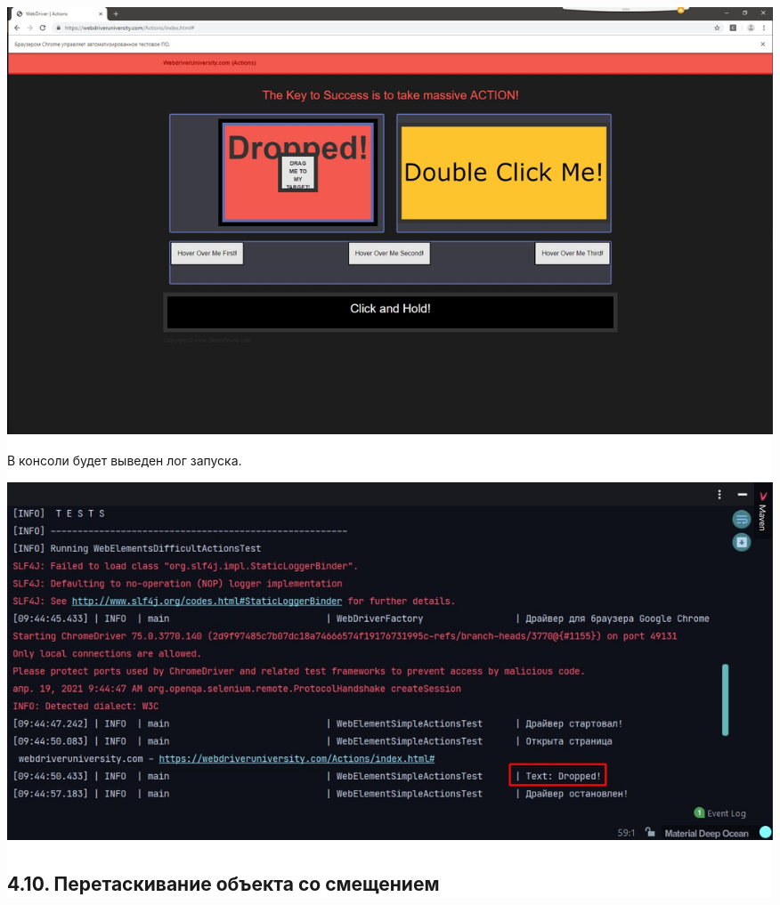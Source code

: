 ![New Maven Project - Результат теста](./_Files/2.%20New%20Project/58.jpg "New Maven Project - Результат теста")

В консоли будет выведен лог запуска.

![New Maven Project - Лог запуска](./_Files/2.%20New%20Project/59.jpg "New Maven Project - Лог запуска")

## 4.10. Перетаскивание объекта со смещением
